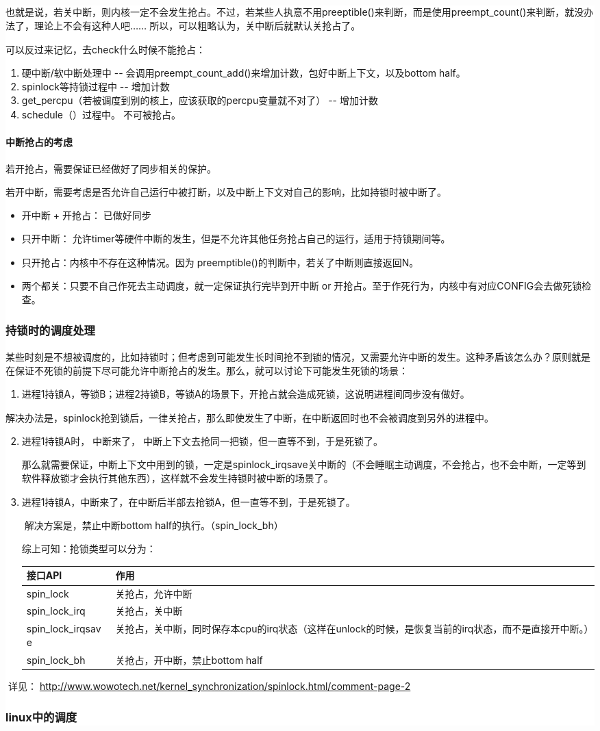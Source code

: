 也就是说，若关中断，则内核一定不会发生抢占。不过，若某些人执意不用preeptible()来判断，而是使用preempt_count()来判断，就没办法了，理论上不会有这种人吧…… 所以，可以粗略认为，关中断后就默认关抢占了。

可以反过来记忆，去check什么时候不能抢占：

1. 硬中断/软中断处理中  -- 会调用preempt_count_add()来增加计数，包好中断上下文，以及bottom half。
2. spinlock等持锁过程中   -- 增加计数
3. get_percpu（若被调度到别的核上，应该获取的percpu变量就不对了）   -- 增加计数
4. schedule（）过程中。 不可被抢占。

#### 中断抢占的考虑

若开抢占，需要保证已经做好了同步相关的保护。

若开中断，需要考虑是否允许自己运行中被打断，以及中断上下文对自己的影响，比如持锁时被中断了。

- 开中断 + 开抢占： 已做好同步

- 只开中断： 允许timer等硬件中断的发生，但是不允许其他任务抢占自己的运行，适用于持锁期间等。

- 只开抢占：内核中不存在这种情况。因为 preemptible()的判断中，若关了中断则直接返回N。

- 两个都关：只要不自己作死去主动调度，就一定保证执行完毕到开中断 or 开抢占。至于作死行为，内核中有对应CONFIG会去做死锁检查。



### 持锁时的调度处理

某些时刻是不想被调度的，比如持锁时；但考虑到可能发生长时间抢不到锁的情况，又需要允许中断的发生。这种矛盾该怎么办？原则就是在保证不死锁的前提下尽可能允许中断抢占的发生。那么，就可以讨论下可能发生死锁的场景：

1.  进程1持锁A，等锁B；进程2持锁B，等锁A的场景下，开抢占就会造成死锁，这说明进程间同步没有做好。

   ​		解决办法是，spinlock抢到锁后，一律关抢占，那么即使发生了中断，在中断返回时也不会被调度到另外的进程中。

2. 进程1持锁A时， 中断来了， 中断上下文去抢同一把锁，但一直等不到，于是死锁了。

   ​		那么就需要保证，中断上下文中用到的锁，一定是spinlock_irqsave关中断的（不会睡眠主动调度，不会抢占，也不会中断，一定等到软件释放锁才会执行其他东西），这样就不会发生持锁时被中断的场景了。

3. 进程1持锁A，中断来了，在中断后半部去抢锁A，但一直等不到，于是死锁了。

   ​		解决方案是，禁止中断bottom half的执行。（spin_lock_bh）

   综上可知：抢锁类型可以分为：

   | 接口API           | 作用                                                         |
   | ----------------- | ------------------------------------------------------------ |
   | spin_lock         | 关抢占，允许中断                                             |
   | spin_lock_irq     | 关抢占，关中断                                               |
   | spin_lock_irqsave | 关抢占，关中断，同时保存本cpu的irq状态（这样在unlock的时候，是恢复当前的irq状态，而不是直接开中断。） |
   | spin_lock_bh      | 关抢占，开中断，禁止bottom half                              |

​	详见： http://www.wowotech.net/kernel_synchronization/spinlock.html/comment-page-2



### linux中的调度
